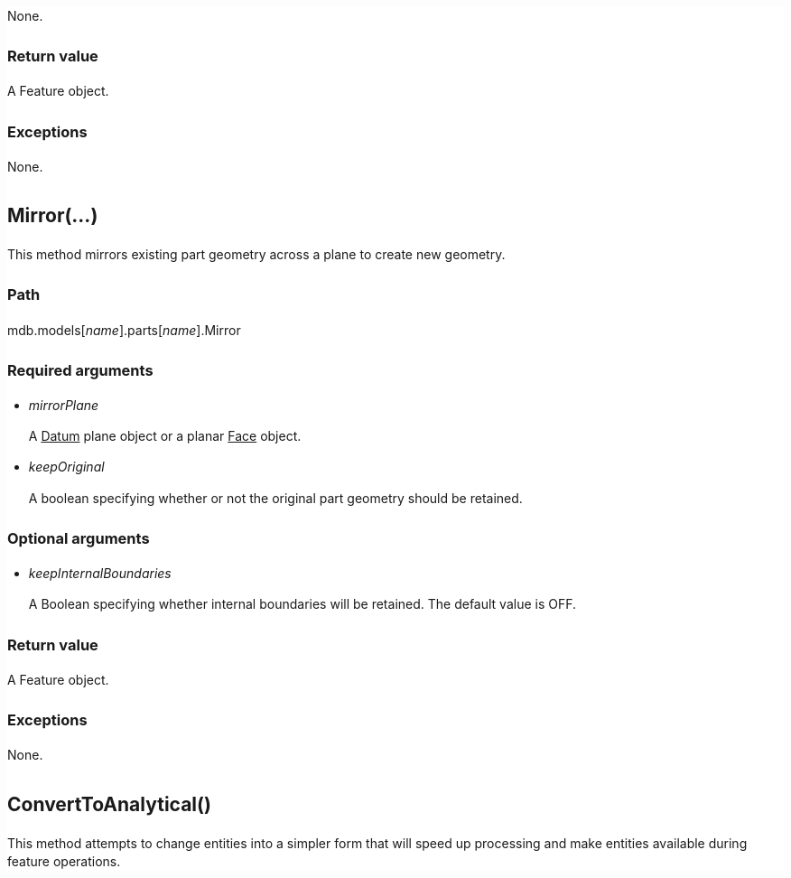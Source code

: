 None.

### Return value

A Feature object.

### Exceptions

None.



## Mirror(...)



This method mirrors existing part geometry across a plane to create new geometry.



### Path

mdb.models[*name*].parts[*name*].Mirror

### Required arguments

- *mirrorPlane*

  A [Datum](https://help.3ds.com/2022/English/DSSIMULIA_Established/SIMACAEKERRefMap/simaker-c-datumpyc.htm?ContextScope=all) plane object or a planar [Face](https://help.3ds.com/2022/English/DSSIMULIA_Established/SIMACAEKERRefMap/simaker-c-facepyc.htm?ContextScope=all) object.

- *keepOriginal*

  A boolean specifying whether or not the original part geometry should be retained.

### Optional arguments

- *keepInternalBoundaries*

  A Boolean specifying whether internal boundaries will be retained. The default value is OFF.

### Return value

A Feature object.

### Exceptions

None.



## ConvertToAnalytical()



This method attempts to change entities into a simpler form that will speed up processing and make entities available during feature operations.

